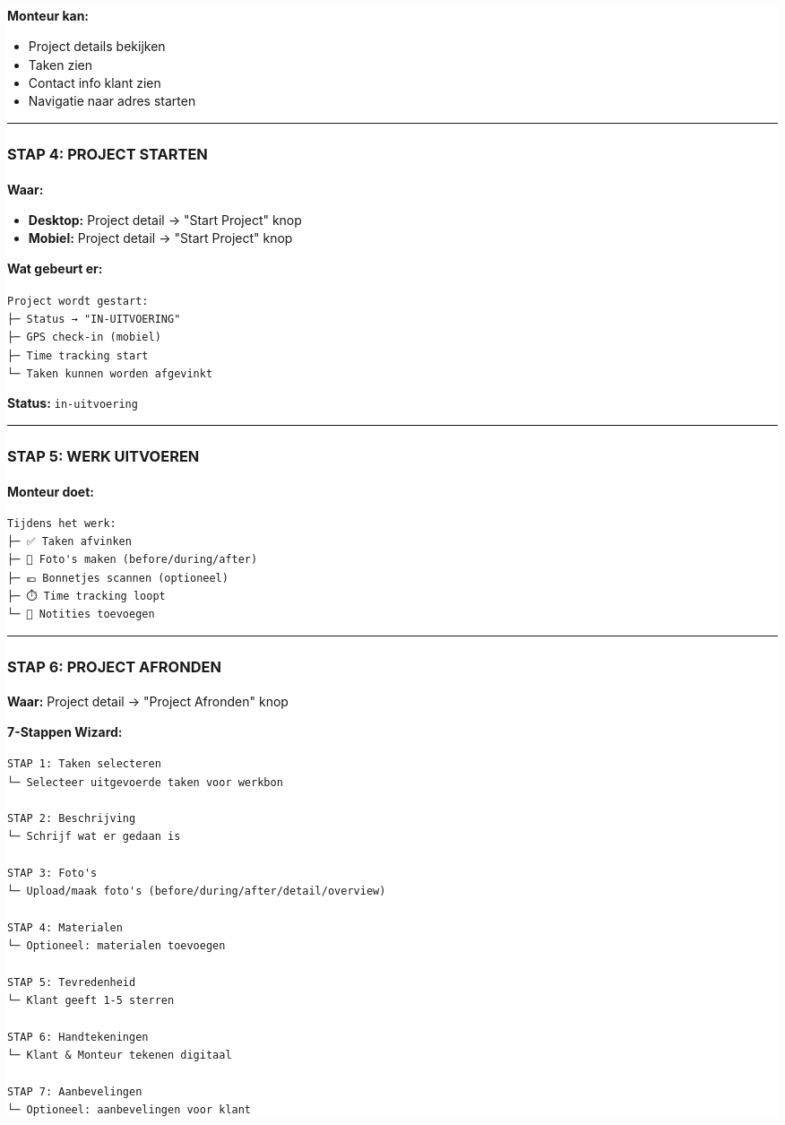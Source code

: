 **Monteur kan:**
- Project details bekijken
- Taken zien
- Contact info klant zien
- Navigatie naar adres starten

---

### **STAP 4: PROJECT STARTEN**

**Waar:** 
- **Desktop:** Project detail → "Start Project" knop
- **Mobiel:** Project detail → "Start Project" knop

**Wat gebeurt er:**
```
Project wordt gestart:
├─ Status → "IN-UITVOERING"
├─ GPS check-in (mobiel)
├─ Time tracking start
└─ Taken kunnen worden afgevinkt
```

**Status:** `in-uitvoering`

---

### **STAP 5: WERK UITVOEREN**

**Monteur doet:**
```
Tijdens het werk:
├─ ✅ Taken afvinken
├─ 📸 Foto's maken (before/during/after)
├─ 💶 Bonnetjes scannen (optioneel)
├─ ⏱️ Time tracking loopt
└─ 📝 Notities toevoegen
```

---

### **STAP 6: PROJECT AFRONDEN**

**Waar:** Project detail → "Project Afronden" knop

**7-Stappen Wizard:**
```
STAP 1: Taken selecteren
└─ Selecteer uitgevoerde taken voor werkbon

STAP 2: Beschrijving
└─ Schrijf wat er gedaan is

STAP 3: Foto's
└─ Upload/maak foto's (before/during/after/detail/overview)

STAP 4: Materialen
└─ Optioneel: materialen toevoegen

STAP 5: Tevredenheid
└─ Klant geeft 1-5 sterren

STAP 6: Handtekeningen
└─ Klant & Monteur tekenen digitaal

STAP 7: Aanbevelingen
└─ Optioneel: aanbevelingen voor klant
```